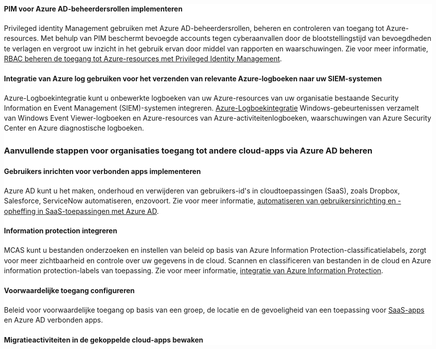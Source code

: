 #### <a name="implement-pim-for-azure-ad-administrator-roles"></a>PIM voor Azure AD-beheerdersrollen implementeren

Privileged identity Management gebruiken met Azure AD-beheerdersrollen, beheren en controleren van toegang tot Azure-resources. Met behulp van PIM beschermt bevoegde accounts tegen cyberaanvallen door de blootstellingstijd van bevoegdheden te verlagen en vergroot uw inzicht in het gebruik ervan door middel van rapporten en waarschuwingen. Zie voor meer informatie, [RBAC beheren de toegang tot Azure-resources met Privileged Identity Management](../../role-based-access-control/pim-azure-resource.md).

#### <a name="use-azure-log-integrations-to-send-relevant-azure-logs-to-your-siem-systems"></a>Integratie van Azure log gebruiken voor het verzenden van relevante Azure-logboeken naar uw SIEM-systemen 

Azure-Logboekintegratie kunt u onbewerkte logboeken van uw Azure-resources van uw organisatie bestaande Security Information en Event Management (SIEM)-systemen integreren. [Azure-Logboekintegratie](../../security/security-azure-log-integration-overview.md) Windows-gebeurtenissen verzamelt van Windows Event Viewer-logboeken en Azure-resources van Azure-activiteitenlogboeken, waarschuwingen van Azure Security Center en Azure diagnostische logboeken. 


### <a name="additional-steps-for-organizations-managing-access-to-other-cloud-apps-via-azure-ad"></a>Aanvullende stappen voor organisaties toegang tot andere cloud-apps via Azure AD beheren

#### <a name="implement-user-provisioning-for-connected-apps"></a>Gebruikers inrichten voor verbonden apps implementeren

Azure AD kunt u het maken, onderhoud en verwijderen van gebruikers-id's in cloudtoepassingen (SaaS), zoals Dropbox, Salesforce, ServiceNow automatiseren, enzovoort. Zie voor meer informatie, [automatiseren van gebruikersinrichting en -opheffing in SaaS-toepassingen met Azure AD](../manage-apps/user-provisioning.md).

#### <a name="integrate-information-protection"></a>Information protection integreren

MCAS kunt u bestanden onderzoeken en instellen van beleid op basis van Azure Information Protection-classificatielabels, zorgt voor meer zichtbaarheid en controle over uw gegevens in de cloud. Scannen en classificeren van bestanden in de cloud en Azure information protection-labels van toepassing. Zie voor meer informatie, [integratie van Azure Information Protection](https://docs.microsoft.com/cloud-app-security/azip-integration).

#### <a name="configure-conditional-access"></a>Voorwaardelijke toegang configureren

Beleid voor voorwaardelijke toegang op basis van een groep, de locatie en de gevoeligheid van een toepassing voor [SaaS-apps](https://azure.microsoft.com/overview/what-is-saas/) en Azure AD verbonden apps. 

#### <a name="monitor-activity-in-connected-cloud-apps"></a>Migratieactiviteiten in de gekoppelde cloud-apps bewaken

